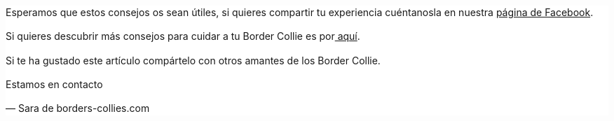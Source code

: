 Esperamos que estos consejos os sean útiles, si quieres compartir tu experiencia cuéntanosla en nuestra [página de Facebook](https://www.facebook.com/borderscolliescom/).

Si quieres descubrir más consejos para cuidar a tu Border Collie es por<a href="{{ site.url }}/border-collie-cuidados/"> aquí</a>.

Si te ha gustado este artículo compártelo con otros amantes de los Border Collie.

Estamos en contacto

— Sara de borders-collies.com
